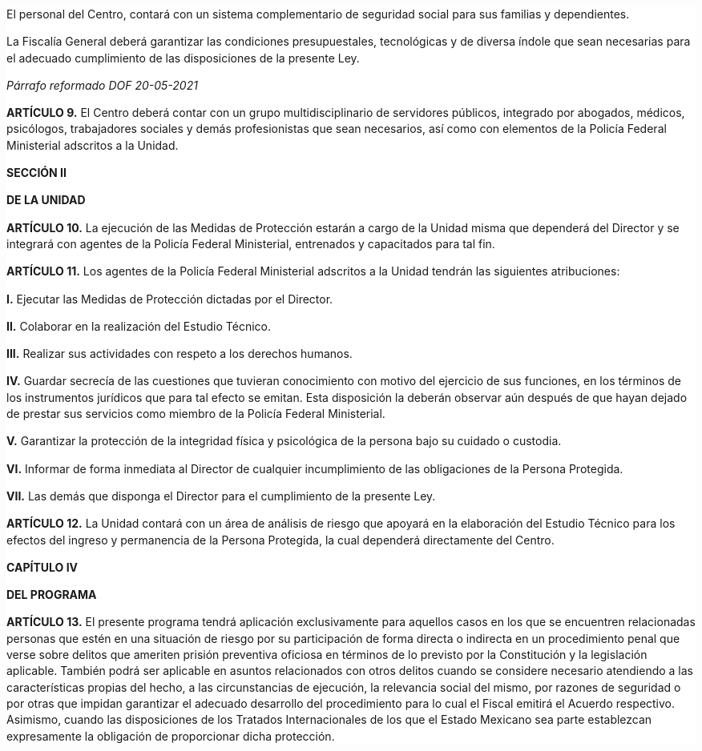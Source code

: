 El personal del Centro, contará con un sistema complementario de seguridad social para sus familias y dependientes.

La Fiscalía General deberá garantizar las condiciones presupuestales, tecnológicas y de diversa índole que sean necesarias para el adecuado cumplimiento de las disposiciones de la presente Ley.

*Párrafo reformado DOF 20-05-2021*

**ARTÍCULO 9.** El Centro deberá contar con un grupo multidisciplinario de servidores públicos, integrado por abogados, médicos, psicólogos, trabajadores sociales y demás profesionistas que sean necesarios, así como con elementos de la Policía Federal Ministerial adscritos a la Unidad.

**SECCIÓN II**

**DE LA UNIDAD**

**ARTÍCULO 10.** La ejecución de las Medidas de Protección estarán a cargo de la Unidad misma que dependerá del Director y se integrará con agentes de la Policía Federal Ministerial, entrenados y capacitados para tal fin.

**ARTÍCULO 11.** Los agentes de la Policía Federal Ministerial adscritos a la Unidad tendrán las siguientes atribuciones:

**I.** Ejecutar las Medidas de Protección dictadas por el Director.

**II.** Colaborar en la realización del Estudio Técnico.

**III.** Realizar sus actividades con respeto a los derechos humanos.

**IV.** Guardar secrecía de las cuestiones que tuvieran conocimiento con motivo del ejercicio de sus funciones, en los términos de los instrumentos jurídicos que para tal efecto se emitan. Esta disposición la deberán observar aún después de que hayan dejado de prestar sus servicios como miembro de la Policía Federal Ministerial.

**V.** Garantizar la protección de la integridad física y psicológica de la persona bajo su cuidado o custodia.

**VI.** Informar de forma inmediata al Director de cualquier incumplimiento de las obligaciones de la Persona Protegida.

**VII.** Las demás que disponga el Director para el cumplimiento de la presente Ley.

**ARTÍCULO 12.** La Unidad contará con un área de análisis de riesgo que apoyará en la elaboración del Estudio Técnico para los efectos del ingreso y permanencia de la Persona Protegida, la cual dependerá directamente del Centro.

**CAPÍTULO IV**

**DEL PROGRAMA**

**ARTÍCULO 13.** El presente programa tendrá aplicación exclusivamente para aquellos casos en los que se encuentren relacionadas personas que estén en una situación de riesgo por su participación de forma directa o indirecta en un procedimiento penal que verse sobre delitos que ameriten prisión preventiva oficiosa en términos de lo previsto por la Constitución y la legislación aplicable. También podrá ser aplicable en asuntos relacionados con otros delitos cuando se considere necesario atendiendo a las características propias del hecho, a las circunstancias de ejecución, la relevancia social del mismo, por razones de seguridad o por otras que impidan garantizar el adecuado desarrollo del procedimiento para lo cual el Fiscal emitirá el Acuerdo respectivo. Asimismo, cuando las disposiciones de los Tratados Internacionales de los que el Estado Mexicano sea parte establezcan expresamente la obligación de proporcionar dicha protección.
